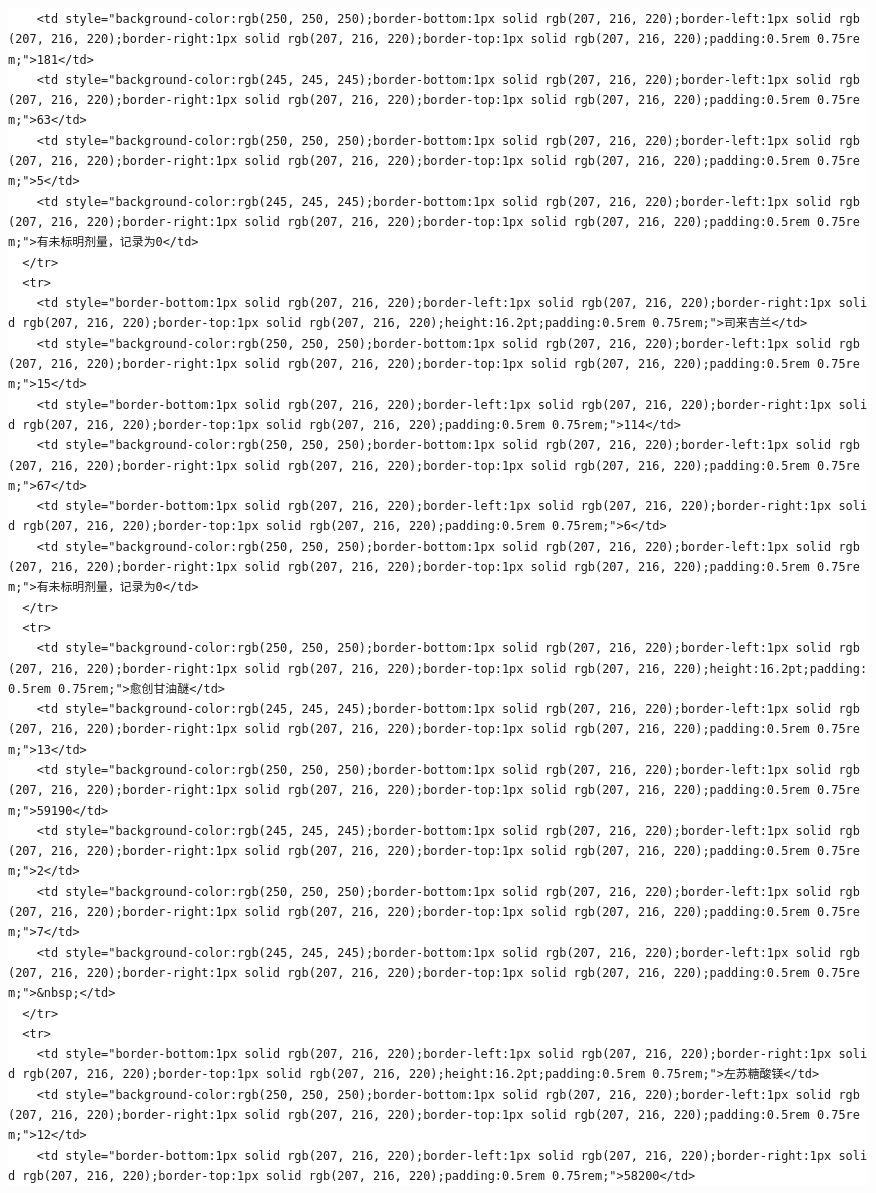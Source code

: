         <td style="background-color:rgb(250, 250, 250);border-bottom:1px solid rgb(207, 216, 220);border-left:1px solid rgb(207, 216, 220);border-right:1px solid rgb(207, 216, 220);border-top:1px solid rgb(207, 216, 220);padding:0.5rem 0.75rem;">181</td>
        <td style="background-color:rgb(245, 245, 245);border-bottom:1px solid rgb(207, 216, 220);border-left:1px solid rgb(207, 216, 220);border-right:1px solid rgb(207, 216, 220);border-top:1px solid rgb(207, 216, 220);padding:0.5rem 0.75rem;">63</td>
        <td style="background-color:rgb(250, 250, 250);border-bottom:1px solid rgb(207, 216, 220);border-left:1px solid rgb(207, 216, 220);border-right:1px solid rgb(207, 216, 220);border-top:1px solid rgb(207, 216, 220);padding:0.5rem 0.75rem;">5</td>
        <td style="background-color:rgb(245, 245, 245);border-bottom:1px solid rgb(207, 216, 220);border-left:1px solid rgb(207, 216, 220);border-right:1px solid rgb(207, 216, 220);border-top:1px solid rgb(207, 216, 220);padding:0.5rem 0.75rem;">有未标明剂量，记录为0</td>
      </tr>
      <tr>
        <td style="border-bottom:1px solid rgb(207, 216, 220);border-left:1px solid rgb(207, 216, 220);border-right:1px solid rgb(207, 216, 220);border-top:1px solid rgb(207, 216, 220);height:16.2pt;padding:0.5rem 0.75rem;">司来吉兰</td>
        <td style="background-color:rgb(250, 250, 250);border-bottom:1px solid rgb(207, 216, 220);border-left:1px solid rgb(207, 216, 220);border-right:1px solid rgb(207, 216, 220);border-top:1px solid rgb(207, 216, 220);padding:0.5rem 0.75rem;">15</td>
        <td style="border-bottom:1px solid rgb(207, 216, 220);border-left:1px solid rgb(207, 216, 220);border-right:1px solid rgb(207, 216, 220);border-top:1px solid rgb(207, 216, 220);padding:0.5rem 0.75rem;">114</td>
        <td style="background-color:rgb(250, 250, 250);border-bottom:1px solid rgb(207, 216, 220);border-left:1px solid rgb(207, 216, 220);border-right:1px solid rgb(207, 216, 220);border-top:1px solid rgb(207, 216, 220);padding:0.5rem 0.75rem;">67</td>
        <td style="border-bottom:1px solid rgb(207, 216, 220);border-left:1px solid rgb(207, 216, 220);border-right:1px solid rgb(207, 216, 220);border-top:1px solid rgb(207, 216, 220);padding:0.5rem 0.75rem;">6</td>
        <td style="background-color:rgb(250, 250, 250);border-bottom:1px solid rgb(207, 216, 220);border-left:1px solid rgb(207, 216, 220);border-right:1px solid rgb(207, 216, 220);border-top:1px solid rgb(207, 216, 220);padding:0.5rem 0.75rem;">有未标明剂量，记录为0</td>
      </tr>
      <tr>
        <td style="background-color:rgb(250, 250, 250);border-bottom:1px solid rgb(207, 216, 220);border-left:1px solid rgb(207, 216, 220);border-right:1px solid rgb(207, 216, 220);border-top:1px solid rgb(207, 216, 220);height:16.2pt;padding:0.5rem 0.75rem;">愈创甘油醚</td>
        <td style="background-color:rgb(245, 245, 245);border-bottom:1px solid rgb(207, 216, 220);border-left:1px solid rgb(207, 216, 220);border-right:1px solid rgb(207, 216, 220);border-top:1px solid rgb(207, 216, 220);padding:0.5rem 0.75rem;">13</td>
        <td style="background-color:rgb(250, 250, 250);border-bottom:1px solid rgb(207, 216, 220);border-left:1px solid rgb(207, 216, 220);border-right:1px solid rgb(207, 216, 220);border-top:1px solid rgb(207, 216, 220);padding:0.5rem 0.75rem;">59190</td>
        <td style="background-color:rgb(245, 245, 245);border-bottom:1px solid rgb(207, 216, 220);border-left:1px solid rgb(207, 216, 220);border-right:1px solid rgb(207, 216, 220);border-top:1px solid rgb(207, 216, 220);padding:0.5rem 0.75rem;">2</td>
        <td style="background-color:rgb(250, 250, 250);border-bottom:1px solid rgb(207, 216, 220);border-left:1px solid rgb(207, 216, 220);border-right:1px solid rgb(207, 216, 220);border-top:1px solid rgb(207, 216, 220);padding:0.5rem 0.75rem;">7</td>
        <td style="background-color:rgb(245, 245, 245);border-bottom:1px solid rgb(207, 216, 220);border-left:1px solid rgb(207, 216, 220);border-right:1px solid rgb(207, 216, 220);border-top:1px solid rgb(207, 216, 220);padding:0.5rem 0.75rem;">&nbsp;</td>
      </tr>
      <tr>
        <td style="border-bottom:1px solid rgb(207, 216, 220);border-left:1px solid rgb(207, 216, 220);border-right:1px solid rgb(207, 216, 220);border-top:1px solid rgb(207, 216, 220);height:16.2pt;padding:0.5rem 0.75rem;">左苏糖酸镁</td>
        <td style="background-color:rgb(250, 250, 250);border-bottom:1px solid rgb(207, 216, 220);border-left:1px solid rgb(207, 216, 220);border-right:1px solid rgb(207, 216, 220);border-top:1px solid rgb(207, 216, 220);padding:0.5rem 0.75rem;">12</td>
        <td style="border-bottom:1px solid rgb(207, 216, 220);border-left:1px solid rgb(207, 216, 220);border-right:1px solid rgb(207, 216, 220);border-top:1px solid rgb(207, 216, 220);padding:0.5rem 0.75rem;">58200</td>